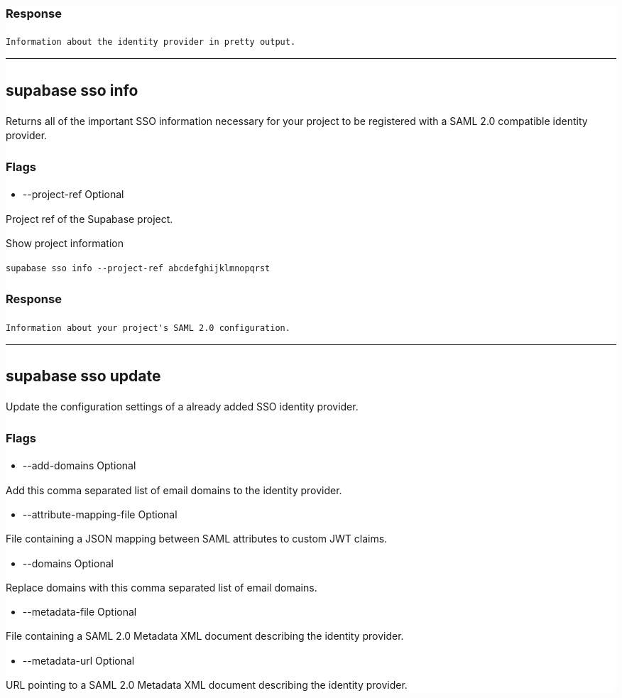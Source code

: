 ### Response

    
    
    Information about the identity provider in pretty output.

* * *

## supabase sso info

Returns all of the important SSO information necessary for your project to be
registered with a SAML 2.0 compatible identity provider.

### Flags

  * \--project-ref <string>Optional

Project ref of the Supabase project.

Show project information

    
    
    supabase sso info --project-ref abcdefghijklmnopqrst

### Response

    
    
    Information about your project's SAML 2.0 configuration.

* * *

## supabase sso update

Update the configuration settings of a already added SSO identity provider.

### Flags

  * \--add-domains <strings>Optional

Add this comma separated list of email domains to the identity provider.

  * \--attribute-mapping-file <string>Optional

File containing a JSON mapping between SAML attributes to custom JWT claims.

  * \--domains <strings>Optional

Replace domains with this comma separated list of email domains.

  * \--metadata-file <string>Optional

File containing a SAML 2.0 Metadata XML document describing the identity
provider.

  * \--metadata-url <string>Optional

URL pointing to a SAML 2.0 Metadata XML document describing the identity
provider.
